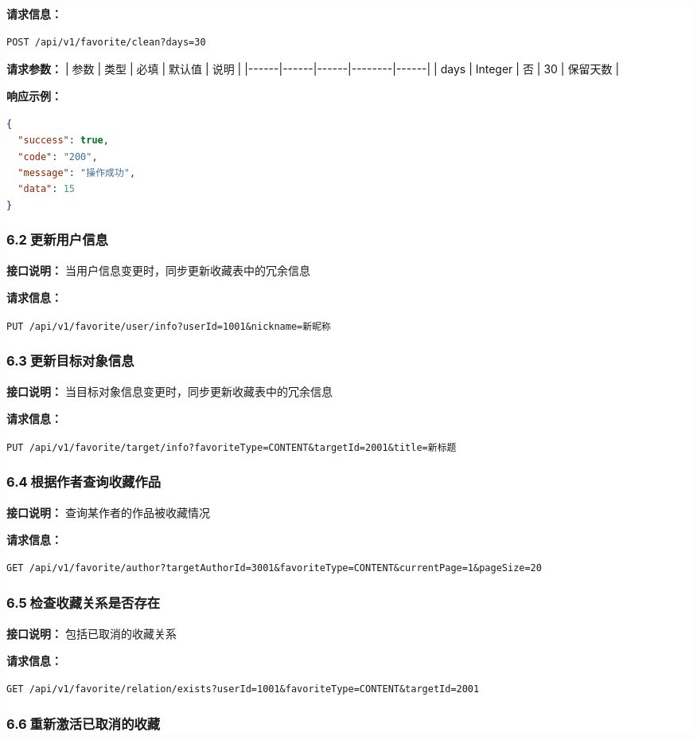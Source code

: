 **请求信息：**
```
POST /api/v1/favorite/clean?days=30
```

**请求参数：**
| 参数 | 类型 | 必填 | 默认值 | 说明 |
|------|------|------|--------|------|
| days | Integer | 否 | 30 | 保留天数 |

**响应示例：**
```json
{
  "success": true,
  "code": "200",
  "message": "操作成功",
  "data": 15
}
```

### 6.2 更新用户信息

**接口说明：** 当用户信息变更时，同步更新收藏表中的冗余信息

**请求信息：**
```
PUT /api/v1/favorite/user/info?userId=1001&nickname=新昵称
```

### 6.3 更新目标对象信息

**接口说明：** 当目标对象信息变更时，同步更新收藏表中的冗余信息

**请求信息：**
```
PUT /api/v1/favorite/target/info?favoriteType=CONTENT&targetId=2001&title=新标题
```

### 6.4 根据作者查询收藏作品

**接口说明：** 查询某作者的作品被收藏情况

**请求信息：**
```
GET /api/v1/favorite/author?targetAuthorId=3001&favoriteType=CONTENT&currentPage=1&pageSize=20
```

### 6.5 检查收藏关系是否存在

**接口说明：** 包括已取消的收藏关系

**请求信息：**
```
GET /api/v1/favorite/relation/exists?userId=1001&favoriteType=CONTENT&targetId=2001
```

### 6.6 重新激活已取消的收藏
